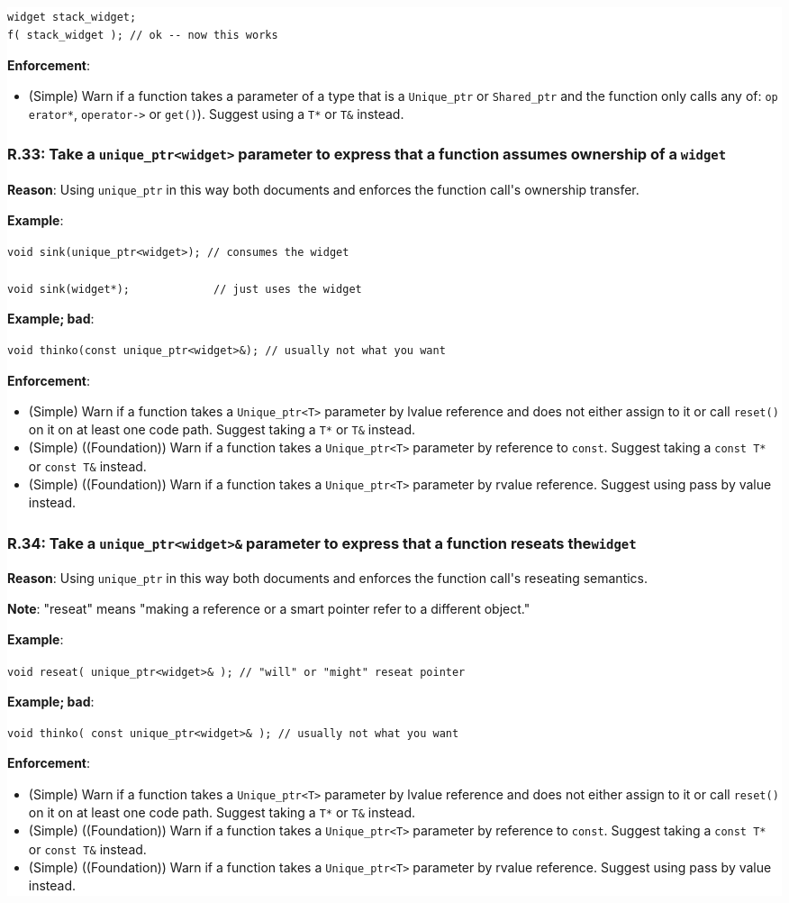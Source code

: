     widget stack_widget;
    f( stack_widget ); // ok -- now this works

**Enforcement**:

* (Simple) Warn if a function takes a parameter of a type that is a `Unique_ptr` or `Shared_ptr` and the function only calls any of: `operator*`, `operator->` or `get()`).
	Suggest using a `T*` or `T&` instead.


<a name="Rr-uniqueptrparam"></a>
### R.33: Take a `unique_ptr<widget>` parameter to express that a function assumes ownership of a `widget`

**Reason**: Using `unique_ptr` in this way both documents and enforces the function call's ownership transfer.

**Example**:

	void sink(unique_ptr<widget>); // consumes the widget

    void sink(widget*); 			// just uses the widget

**Example; bad**:

    void thinko(const unique_ptr<widget>&); // usually not what you want


**Enforcement**:

* (Simple) Warn if a function takes a `Unique_ptr<T>` parameter by lvalue reference and does not either assign to it or call `reset()` on it on at least one code path. Suggest taking a `T*` or `T&` instead.
* (Simple) ((Foundation)) Warn if a function takes a `Unique_ptr<T>` parameter by reference to `const`. Suggest taking a `const T*` or `const T&` instead.
* (Simple) ((Foundation)) Warn if a function takes a `Unique_ptr<T>` parameter by rvalue reference. Suggest using pass by value instead.


<a name="Rr-reseat"></a>
### R.34: Take a `unique_ptr<widget>&` parameter to express that a function reseats the`widget`

**Reason**: Using `unique_ptr` in this way both documents and enforces the function call's reseating semantics.

**Note**: "reseat" means "making a reference or a smart pointer refer to a different object."

**Example**:

    void reseat( unique_ptr<widget>& ); // "will" or "might" reseat pointer

**Example; bad**:

    void thinko( const unique_ptr<widget>& ); // usually not what you want


**Enforcement**:

* (Simple) Warn if a function takes a `Unique_ptr<T>` parameter by lvalue reference and does not either assign to it or call `reset()` on it on at least one code path. Suggest taking a `T*` or `T&` instead.
* (Simple) ((Foundation)) Warn if a function takes a `Unique_ptr<T>` parameter by reference to `const`. Suggest taking a `const T*` or `const T&` instead.
* (Simple) ((Foundation)) Warn if a function takes a `Unique_ptr<T>` parameter by rvalue reference. Suggest using pass by value instead.
